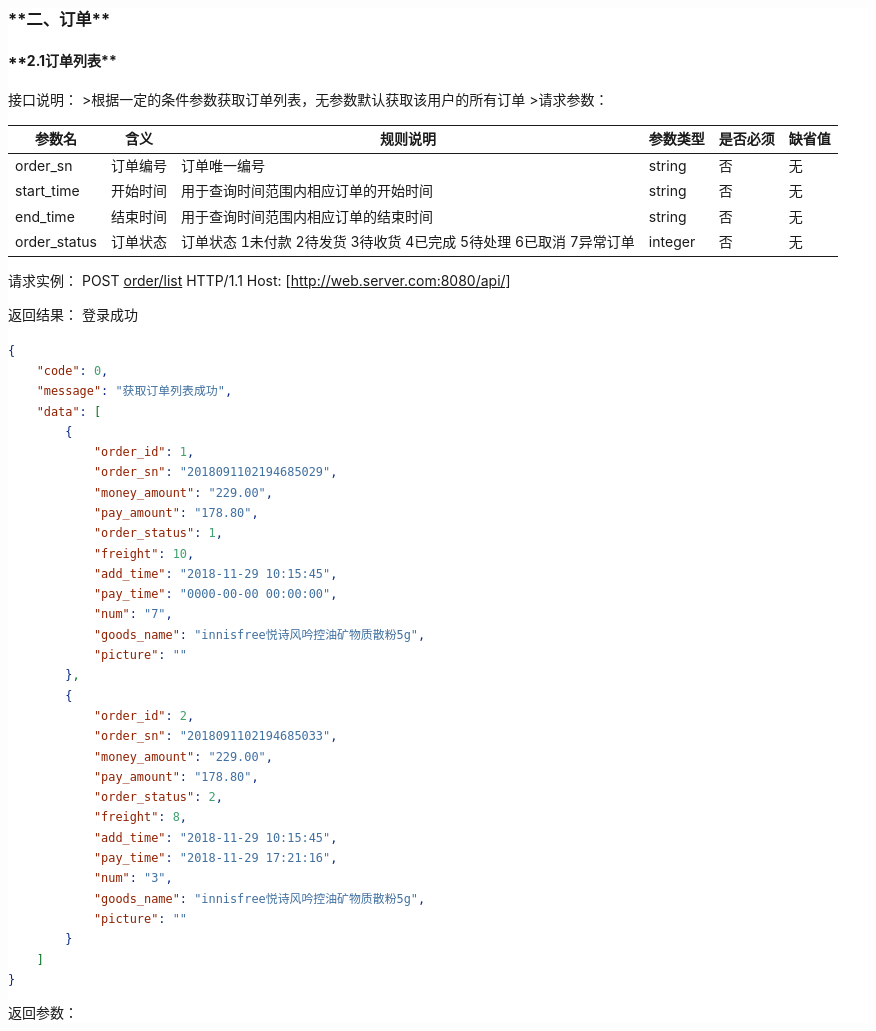


<h3 id="2">**二、订单**</h3>
<h4 id="2.1">**2.1订单列表**</h4>
接口说明：
>根据一定的条件参数获取订单列表，无参数默认获取该用户的所有订单
>请求参数：

| 参数名       | 含义    |           规则说明                                               | 参数类型    | 是否必须 | 缺省值|
| ------------ | --------| -----------------------------------------------------------------| ----------- | -------  | ----  |
| order_sn     |订单编号 |订单唯一编号                                                      |  string     | 否       | 无    |
| start_time   |开始时间 |用于查询时间范围内相应订单的开始时间                              |  string     | 否       | 无    |
| end_time     |结束时间 |用于查询时间范围内相应订单的结束时间                              |  string     | 否       | 无    |
| order_status |订单状态 |订单状态 1未付款 2待发货 3待收货 4已完成 5待处理 6已取消 7异常订单|  integer    | 否       | 无    |

请求实例：
   POST
   [order/list]()
   HTTP/1.1 Host: [http://web.server.com:8080/api/]

返回结果：
登录成功

```json
{
    "code": 0,
    "message": "获取订单列表成功",
    "data": [
        {
            "order_id": 1,
            "order_sn": "2018091102194685029",
            "money_amount": "229.00",
            "pay_amount": "178.80",
            "order_status": 1,
            "freight": 10,
            "add_time": "2018-11-29 10:15:45",
            "pay_time": "0000-00-00 00:00:00",
            "num": "7",
            "goods_name": "innisfree悦诗风吟控油矿物质散粉5g",
            "picture": ""
        },
        {
            "order_id": 2,
            "order_sn": "2018091102194685033",
            "money_amount": "229.00",
            "pay_amount": "178.80",
            "order_status": 2,
            "freight": 8,
            "add_time": "2018-11-29 10:15:45",
            "pay_time": "2018-11-29 17:21:16",
            "num": "3",
            "goods_name": "innisfree悦诗风吟控油矿物质散粉5g",
            "picture": ""
        }
    ]
}
```
返回参数：
